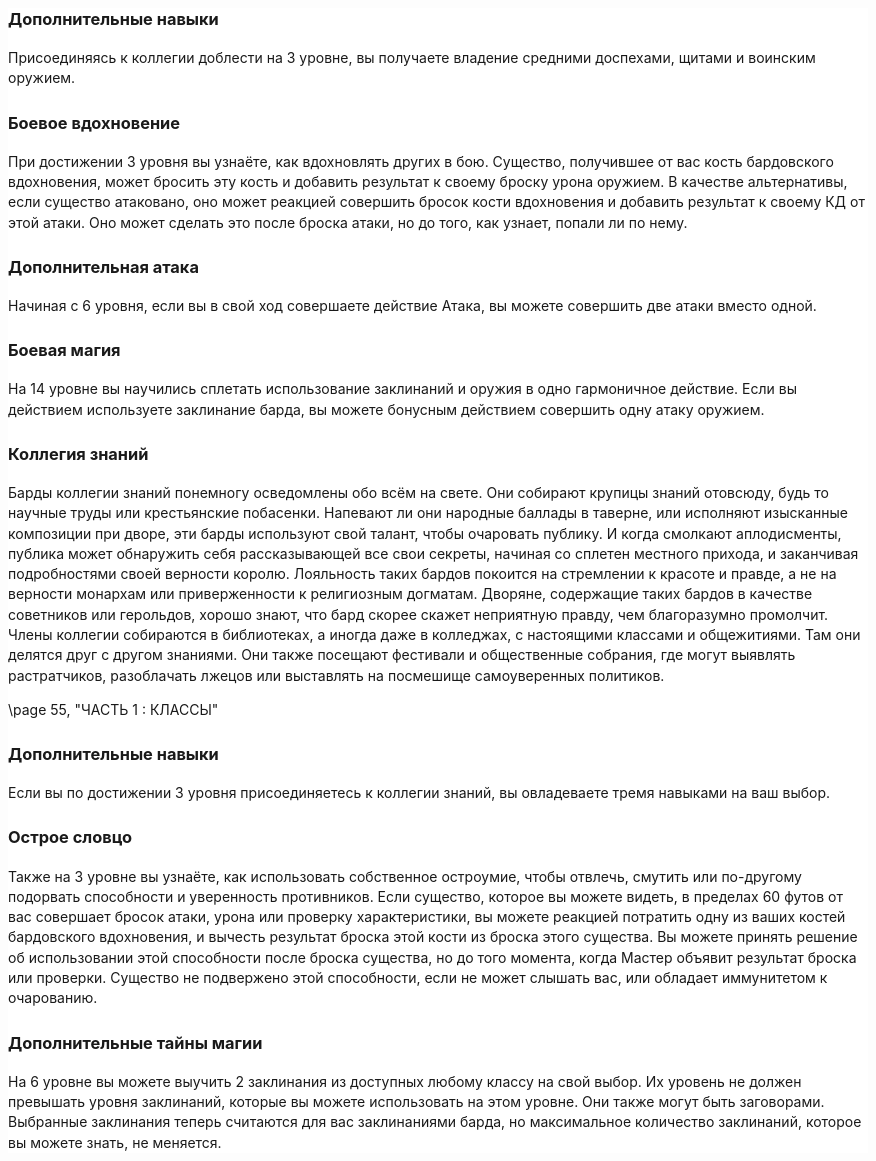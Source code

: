 ### Дополнительные навыки
Присоединяясь к коллегии доблести на 3 уровне, вы получаете владение средними доспехами, щитами и воинским оружием.

### Боевое вдохновение
При достижении 3 уровня вы узнаёте, как вдохновлять других в бою. Существо, получившее от вас кость бардовского вдохновения, может бросить эту кость и добавить результат к своему броску урона оружием. В качестве альтернативы, если существо атаковано, оно может реакцией совершить бросок кости вдохновения и добавить результат к своему КД от этой атаки. Оно может сделать это после броска атаки, но до того, как узнает, попали ли по нему.

### Дополнительная атака
Начиная с 6 уровня, если вы в свой ход совершаете действие Атака, вы можете совершить две атаки вместо одной.

### Боевая магия
На 14 уровне вы научились сплетать использование заклинаний и оружия в одно гармоничное действие. Если вы действием используете заклинание барда, вы можете бонусным действием совершить одну атаку оружием.

### Коллегия знаний
Барды коллегии знаний понемногу осведомлены обо всём на свете. Они собирают крупицы знаний отовсюду, будь то научные труды или крестьянские побасенки. Напевают ли они народные баллады в таверне, или исполняют изысканные композиции при дворе, эти барды используют свой талант, чтобы очаровать публику. И когда смолкают аплодисменты, публика может обнаружить себя рассказывающей все свои секреты, начиная со сплетен местного прихода, и заканчивая подробностями своей верности королю.
Лояльность таких бардов покоится на стремлении к красоте и правде, а не на верности монархам или приверженности к религиозным догматам. Дворяне, содержащие таких бардов в качестве советников или герольдов, хорошо знают, что бард скорее скажет неприятную правду, чем благоразумно промолчит.
Члены коллегии собираются в библиотеках, а иногда даже в колледжах, с настоящими классами и общежитиями. Там они делятся друг с другом знаниями. Они также посещают фестивали и общественные собрания, где могут выявлять растратчиков, разоблачать лжецов или выставлять на посмешище самоуверенных политиков.

\page 55, "ЧАСТЬ 1 : КЛАССЫ"
### Дополнительные навыки
Если вы по достижении 3 уровня присоединяетесь к коллегии знаний, вы овладеваете тремя навыками на ваш выбор.

### Острое словцо
Также на 3 уровне вы узнаёте, как использовать собственное остроумие, чтобы отвлечь, смутить или по-другому подорвать способности и уверенность противников. Если существо, которое вы можете видеть, в пределах 60 футов от вас совершает бросок атаки, урона или проверку характеристики, вы можете реакцией потратить одну из ваших костей бардовского вдохновения, и вычесть результат броска этой кости из броска этого существа. Вы можете принять решение об использовании этой способности после броска существа, но до того момента, когда Мастер объявит результат броска или проверки. Существо не подвержено этой способности, если не может слышать вас, или обладает иммунитетом к очарованию.

### Дополнительные тайны магии
На 6 уровне вы можете выучить 2 заклинания из доступных любому классу на свой выбор. Их уровень не должен превышать уровня заклинаний, которые вы можете использовать на этом уровне.
Они также могут быть заговорами. Выбранные заклинания теперь считаются для вас заклинаниями барда, но максимальное количество заклинаний, которое вы можете знать, не меняется.
